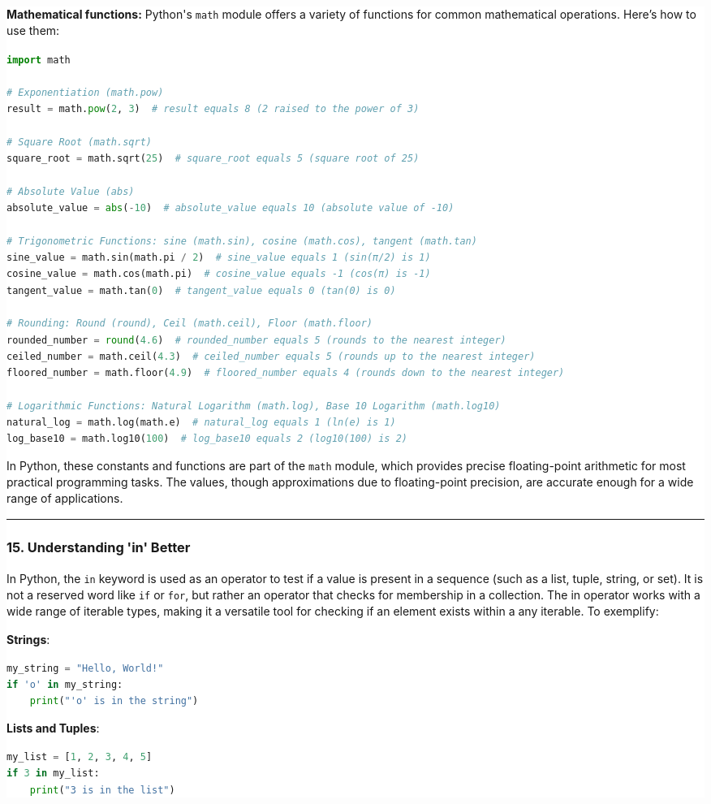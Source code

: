 __Mathematical functions:__ Python's `math` module offers a variety of functions for common mathematical operations. Here’s how to use them:

```python
import math

# Exponentiation (math.pow)
result = math.pow(2, 3)  # result equals 8 (2 raised to the power of 3)

# Square Root (math.sqrt)
square_root = math.sqrt(25)  # square_root equals 5 (square root of 25)

# Absolute Value (abs)
absolute_value = abs(-10)  # absolute_value equals 10 (absolute value of -10)

# Trigonometric Functions: sine (math.sin), cosine (math.cos), tangent (math.tan)
sine_value = math.sin(math.pi / 2)  # sine_value equals 1 (sin(π/2) is 1)
cosine_value = math.cos(math.pi)  # cosine_value equals -1 (cos(π) is -1)
tangent_value = math.tan(0)  # tangent_value equals 0 (tan(0) is 0)

# Rounding: Round (round), Ceil (math.ceil), Floor (math.floor)
rounded_number = round(4.6)  # rounded_number equals 5 (rounds to the nearest integer)
ceiled_number = math.ceil(4.3)  # ceiled_number equals 5 (rounds up to the nearest integer)
floored_number = math.floor(4.9)  # floored_number equals 4 (rounds down to the nearest integer)

# Logarithmic Functions: Natural Logarithm (math.log), Base 10 Logarithm (math.log10)
natural_log = math.log(math.e)  # natural_log equals 1 (ln(e) is 1)
log_base10 = math.log10(100)  # log_base10 equals 2 (log10(100) is 2)
```

In Python, these constants and functions are part of the `math` module, which provides precise floating-point arithmetic for most practical programming tasks. The values, though approximations due to floating-point precision, are accurate enough for a wide range of applications.

---

### 15. Understanding 'in' Better

In Python, the `in` keyword is used as an operator to test if a value is present in a sequence (such as a list, tuple, string, or set). It is not a reserved word like `if` or `for`, but rather an operator that checks for membership in a collection. The in operator works with a wide range of iterable types, making it a versatile tool for checking if an element exists within a any iterable. To exemplify:

__Strings__:
```python
my_string = "Hello, World!"
if 'o' in my_string:
    print("'o' is in the string")
```

__Lists and Tuples__:
```python
my_list = [1, 2, 3, 4, 5]
if 3 in my_list:
    print("3 is in the list")
```
